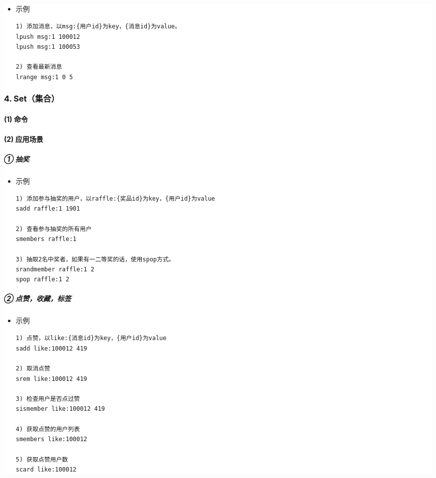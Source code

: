 
- 示例

  ```redis
  1) 添加消息，以msg:{用户id}为key，{消息id}为value。
  lpush msg:1 100012
  lpush msg:1 100053
  
  2) 查看最新消息
  lrange msg:1 0 5
  ```

### 4. Set（集合）

#### (1) 命令



#### (2) 应用场景

##### ① 抽奖

- 示例  

  ```txt
  1) 添加参与抽奖的用户，以raffle:{奖品id}为key，{用户id}为value
  sadd raffle:1 1901
  
  2) 查看参与抽奖的所有用户
  smembers raffle:1
  
  3) 抽取2名中奖者，如果有一二等奖的话，使用spop方式。
  srandmember raffle:1 2
  spop raffle:1 2
  ```

##### ② 点赞，收藏，标签

- 示例

  ```redis
  1) 点赞，以like:{消息id}为key，{用户id}为value
  sadd like:100012 419
  
  2) 取消点赞
  srem like:100012 419
  
  3) 检查用户是否点过赞
  sismember like:100012 419
  
  4) 获取点赞的用户列表
  smembers like:100012
  
  5) 获取点赞用户数
  scard like:100012
  ```
